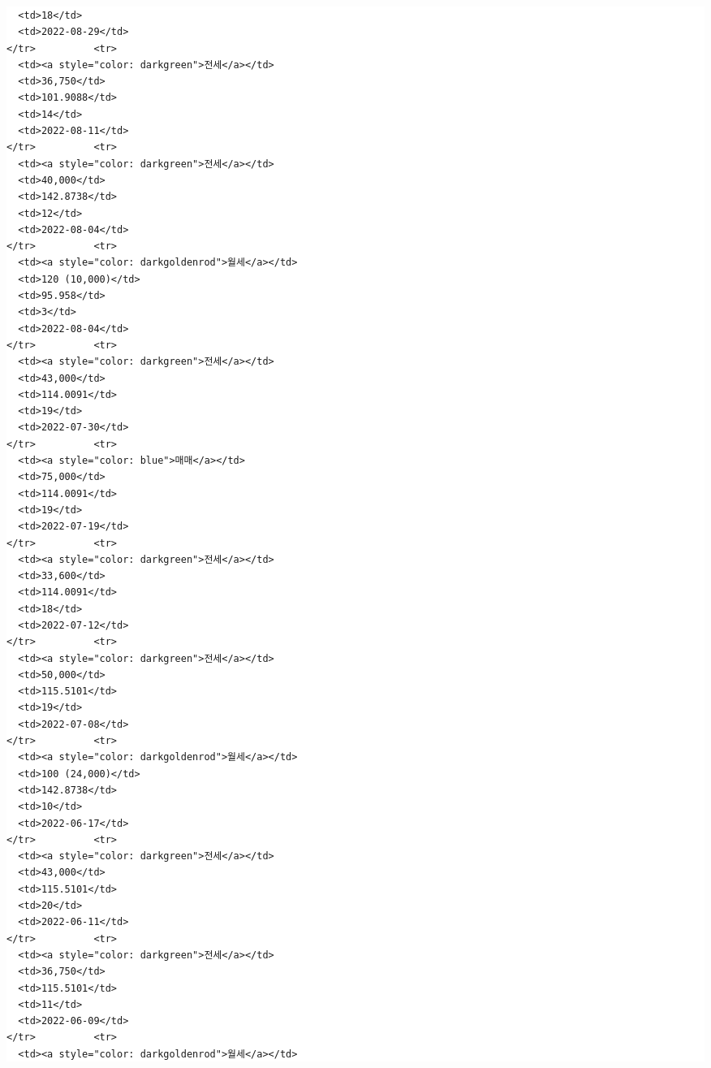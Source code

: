       <td>18</td>
      <td>2022-08-29</td>
    </tr>          <tr>
      <td><a style="color: darkgreen">전세</a></td>
      <td>36,750</td>
      <td>101.9088</td>
      <td>14</td>
      <td>2022-08-11</td>
    </tr>          <tr>
      <td><a style="color: darkgreen">전세</a></td>
      <td>40,000</td>
      <td>142.8738</td>
      <td>12</td>
      <td>2022-08-04</td>
    </tr>          <tr>
      <td><a style="color: darkgoldenrod">월세</a></td>
      <td>120 (10,000)</td>
      <td>95.958</td>
      <td>3</td>
      <td>2022-08-04</td>
    </tr>          <tr>
      <td><a style="color: darkgreen">전세</a></td>
      <td>43,000</td>
      <td>114.0091</td>
      <td>19</td>
      <td>2022-07-30</td>
    </tr>          <tr>
      <td><a style="color: blue">매매</a></td>
      <td>75,000</td>
      <td>114.0091</td>
      <td>19</td>
      <td>2022-07-19</td>
    </tr>          <tr>
      <td><a style="color: darkgreen">전세</a></td>
      <td>33,600</td>
      <td>114.0091</td>
      <td>18</td>
      <td>2022-07-12</td>
    </tr>          <tr>
      <td><a style="color: darkgreen">전세</a></td>
      <td>50,000</td>
      <td>115.5101</td>
      <td>19</td>
      <td>2022-07-08</td>
    </tr>          <tr>
      <td><a style="color: darkgoldenrod">월세</a></td>
      <td>100 (24,000)</td>
      <td>142.8738</td>
      <td>10</td>
      <td>2022-06-17</td>
    </tr>          <tr>
      <td><a style="color: darkgreen">전세</a></td>
      <td>43,000</td>
      <td>115.5101</td>
      <td>20</td>
      <td>2022-06-11</td>
    </tr>          <tr>
      <td><a style="color: darkgreen">전세</a></td>
      <td>36,750</td>
      <td>115.5101</td>
      <td>11</td>
      <td>2022-06-09</td>
    </tr>          <tr>
      <td><a style="color: darkgoldenrod">월세</a></td>
